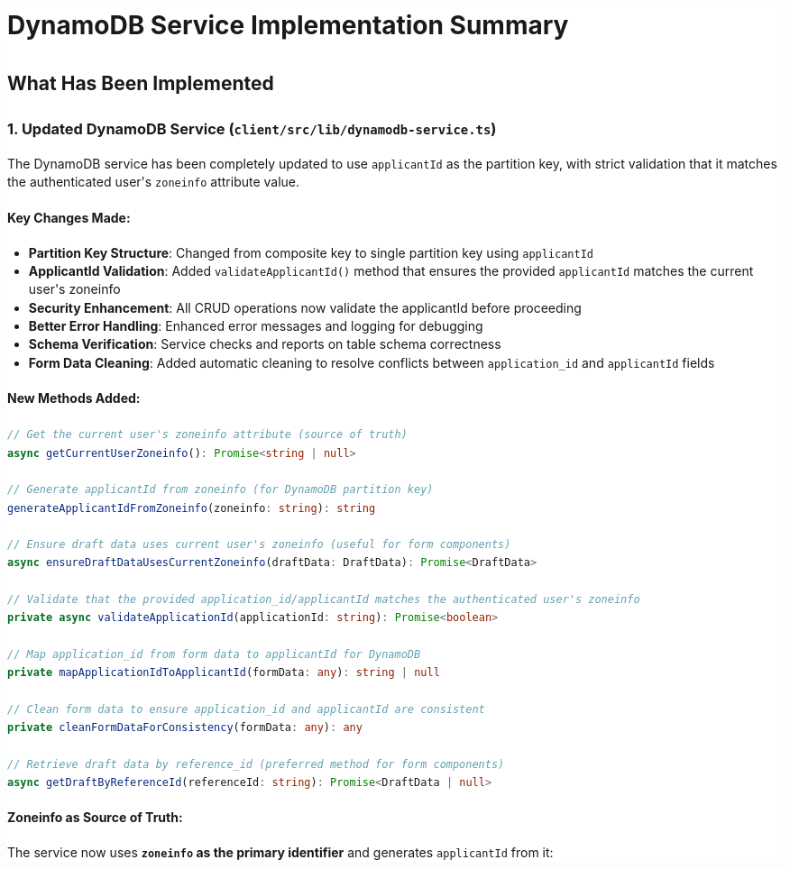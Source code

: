# DynamoDB Service Implementation Summary

## What Has Been Implemented

### 1. Updated DynamoDB Service (`client/src/lib/dynamodb-service.ts`)

The DynamoDB service has been completely updated to use `applicantId` as the partition key, with strict validation that it matches the authenticated user's `zoneinfo` attribute value.

#### Key Changes Made:

- **Partition Key Structure**: Changed from composite key to single partition key using `applicantId`
- **ApplicantId Validation**: Added `validateApplicantId()` method that ensures the provided `applicantId` matches the current user's zoneinfo
- **Security Enhancement**: All CRUD operations now validate the applicantId before proceeding
- **Better Error Handling**: Enhanced error messages and logging for debugging
- **Schema Verification**: Service checks and reports on table schema correctness
- **Form Data Cleaning**: Added automatic cleaning to resolve conflicts between `application_id` and `applicantId` fields

#### New Methods Added:

```typescript
// Get the current user's zoneinfo attribute (source of truth)
async getCurrentUserZoneinfo(): Promise<string | null>

// Generate applicantId from zoneinfo (for DynamoDB partition key)
generateApplicantIdFromZoneinfo(zoneinfo: string): string

// Ensure draft data uses current user's zoneinfo (useful for form components)
async ensureDraftDataUsesCurrentZoneinfo(draftData: DraftData): Promise<DraftData>

// Validate that the provided application_id/applicantId matches the authenticated user's zoneinfo
private async validateApplicationId(applicationId: string): Promise<boolean>

// Map application_id from form data to applicantId for DynamoDB
private mapApplicationIdToApplicantId(formData: any): string | null

// Clean form data to ensure application_id and applicantId are consistent
private cleanFormDataForConsistency(formData: any): any

// Retrieve draft data by reference_id (preferred method for form components)
async getDraftByReferenceId(referenceId: string): Promise<DraftData | null>
```

#### Zoneinfo as Source of Truth:

The service now uses **`zoneinfo` as the primary identifier** and generates `applicantId` from it:
